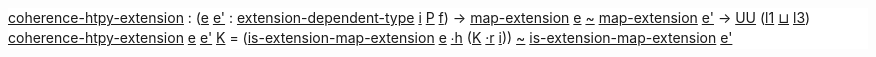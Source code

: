   <a id="6064" href="orthogonal-factorization-systems.extensions-of-maps.html#6064" class="Function">coherence-htpy-extension</a> <a id="6089" class="Symbol">:</a>
    <a id="6095" class="Symbol">(</a><a id="6096" href="orthogonal-factorization-systems.extensions-of-maps.html#6096" class="Bound">e</a> <a id="6098" href="orthogonal-factorization-systems.extensions-of-maps.html#6098" class="Bound">e&#39;</a> <a id="6101" class="Symbol">:</a> <a id="6103" href="orthogonal-factorization-systems.extensions-of-maps.html#2080" class="Function">extension-dependent-type</a> <a id="6128" href="orthogonal-factorization-systems.extensions-of-maps.html#5998" class="Bound">i</a> <a id="6130" href="orthogonal-factorization-systems.extensions-of-maps.html#6012" class="Bound">P</a> <a id="6132" href="orthogonal-factorization-systems.extensions-of-maps.html#6030" class="Bound">f</a><a id="6133" class="Symbol">)</a> <a id="6135" class="Symbol">→</a>
    <a id="6141" href="orthogonal-factorization-systems.extensions-of-maps.html#2755" class="Function">map-extension</a> <a id="6155" href="orthogonal-factorization-systems.extensions-of-maps.html#6096" class="Bound">e</a> <a id="6157" href="foundation-core.homotopies.html#2717" class="Function Operator">~</a> <a id="6159" href="orthogonal-factorization-systems.extensions-of-maps.html#2755" class="Function">map-extension</a> <a id="6173" href="orthogonal-factorization-systems.extensions-of-maps.html#6098" class="Bound">e&#39;</a> <a id="6176" class="Symbol">→</a> <a id="6178" href="Agda.Primitive.html#388" class="Primitive">UU</a> <a id="6181" class="Symbol">(</a><a id="6182" href="orthogonal-factorization-systems.extensions-of-maps.html#5955" class="Bound">l1</a> <a id="6185" href="Agda.Primitive.html#961" class="Primitive Operator">⊔</a> <a id="6187" href="orthogonal-factorization-systems.extensions-of-maps.html#5961" class="Bound">l3</a><a id="6189" class="Symbol">)</a>
  <a id="6193" href="orthogonal-factorization-systems.extensions-of-maps.html#6064" class="Function">coherence-htpy-extension</a> <a id="6218" href="orthogonal-factorization-systems.extensions-of-maps.html#6218" class="Bound">e</a> <a id="6220" href="orthogonal-factorization-systems.extensions-of-maps.html#6220" class="Bound">e&#39;</a> <a id="6223" href="orthogonal-factorization-systems.extensions-of-maps.html#6223" class="Bound">K</a> <a id="6225" class="Symbol">=</a>
    <a id="6231" class="Symbol">(</a><a id="6232" href="orthogonal-factorization-systems.extensions-of-maps.html#2843" class="Function">is-extension-map-extension</a> <a id="6259" href="orthogonal-factorization-systems.extensions-of-maps.html#6218" class="Bound">e</a> <a id="6261" href="foundation-core.homotopies.html#3281" class="Function Operator">∙h</a> <a id="6264" class="Symbol">(</a><a id="6265" href="orthogonal-factorization-systems.extensions-of-maps.html#6223" class="Bound">K</a> <a id="6267" href="foundation-core.whiskering-homotopies.html#1992" class="Function Operator">·r</a> <a id="6270" href="orthogonal-factorization-systems.extensions-of-maps.html#5998" class="Bound">i</a><a id="6271" class="Symbol">))</a> <a id="6274" href="foundation-core.homotopies.html#2717" class="Function Operator">~</a> <a id="6276" href="orthogonal-factorization-systems.extensions-of-maps.html#2843" class="Function">is-extension-map-extension</a> <a id="6303" href="orthogonal-factorization-systems.extensions-of-maps.html#6220" class="Bound">e&#39;</a>

